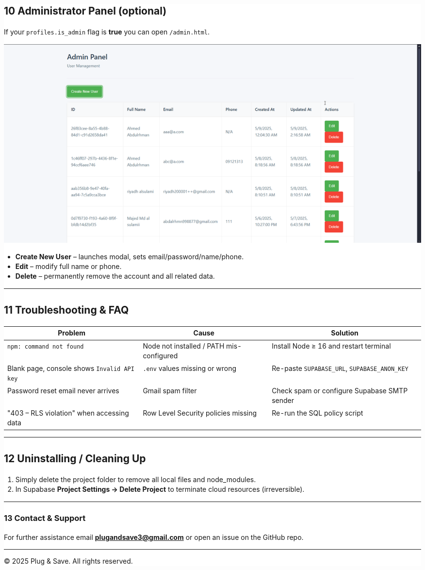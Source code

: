 ## 10  Administrator Panel (optional)
If your `profiles.is_admin` flag is **true** you can open `/admin.html`.

![Admin Panel](imgs/admin-page.png)

* **Create New User** – launches modal, sets email/password/name/phone.
* **Edit** – modify full name or phone.
* **Delete** – permanently remove the account and all related data.

---

## 11  Troubleshooting & FAQ
| Problem | Cause | Solution |
|---------|-------|----------|
| `npm: command not found` | Node not installed / PATH mis-configured | Install Node ≥ 16 and restart terminal |
| Blank page, console shows `Invalid API key` | `.env` values missing or wrong | Re-paste `SUPABASE_URL`, `SUPABASE_ANON_KEY` |
| Password reset email never arrives | Gmail spam filter | Check spam or configure Supabase SMTP sender |
| "403 – RLS violation" when accessing data | Row Level Security policies missing | Re-run the SQL policy script |

---

## 12  Uninstalling / Cleaning Up
1. Simply delete the project folder to remove all local files and node_modules.
2. In Supabase **Project Settings → Delete Project** to terminate cloud resources (irreversible).

---

### 13  Contact & Support
For further assistance email **plugandsave3@gmail.com** or open an issue on the GitHub repo.

---

© 2025 Plug & Save.  All rights reserved. 